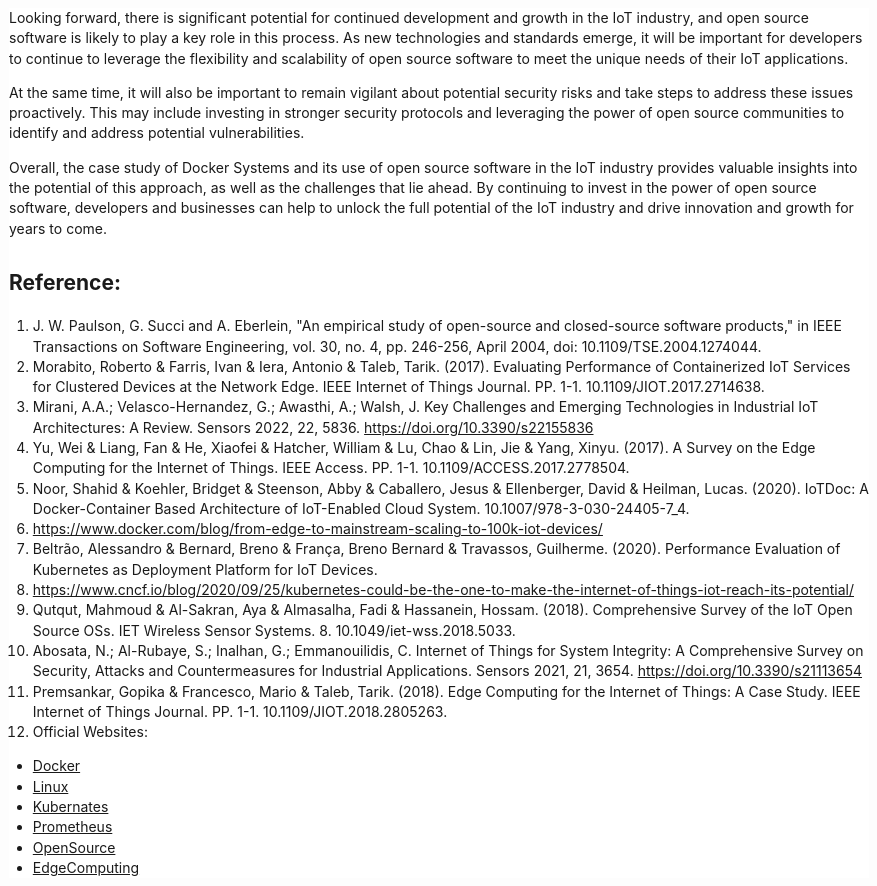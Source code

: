 Looking forward, there is significant potential for continued development and growth in the IoT industry, and open source software is likely to play a key role in this process. As new technologies and standards emerge, it will be important for developers to continue to leverage the flexibility and scalability of open source software to meet the unique needs of their IoT applications.

At the same time, it will also be important to remain vigilant about potential security risks and take steps to address these issues proactively. This may include investing in stronger security protocols and leveraging the power of open source communities to identify and address potential vulnerabilities.

Overall, the case study of Docker Systems and its use of open source software in the IoT industry provides valuable insights into the potential of this approach, as well as the challenges that lie ahead. By continuing to invest in the power of open source software, developers and businesses can help to unlock the full potential of the IoT industry and drive innovation and growth for years to come.


## Reference:

1. J. W. Paulson, G. Succi and A. Eberlein, "An empirical study of open-source and closed-source software products," in IEEE Transactions on Software Engineering, vol. 30, no. 4, pp. 246-256, April 2004, doi: 10.1109/TSE.2004.1274044.
2. Morabito, Roberto & Farris, Ivan & Iera, Antonio & Taleb, Tarik. (2017). Evaluating Performance of Containerized IoT Services for Clustered Devices at the Network Edge. IEEE Internet of Things Journal. PP. 1-1. 10.1109/JIOT.2017.2714638.
3. Mirani, A.A.; Velasco-Hernandez, G.; Awasthi, A.; Walsh, J. Key Challenges and Emerging Technologies in Industrial IoT Architectures: A Review. Sensors 2022, 22, 5836. https://doi.org/10.3390/s22155836
4. Yu, Wei & Liang, Fan & He, Xiaofei & Hatcher, William & Lu, Chao & Lin, Jie & Yang, Xinyu. (2017). A Survey on the Edge Computing for the Internet of Things. IEEE Access. PP. 1-1. 10.1109/ACCESS.2017.2778504.
5. Noor, Shahid & Koehler, Bridget & Steenson, Abby & Caballero, Jesus & Ellenberger, David & Heilman, Lucas. (2020). IoTDoc: A Docker-Container Based Architecture of IoT-Enabled Cloud System. 10.1007/978-3-030-24405-7_4.
6. https://www.docker.com/blog/from-edge-to-mainstream-scaling-to-100k-iot-devices/
7. Beltrão, Alessandro & Bernard, Breno & França, Breno Bernard & Travassos, Guilherme. (2020). Performance Evaluation of Kubernetes as Deployment Platform for IoT Devices.
8. https://www.cncf.io/blog/2020/09/25/kubernetes-could-be-the-one-to-make-the-internet-of-things-iot-reach-its-potential/
9. Qutqut, Mahmoud & Al-Sakran, Aya & Almasalha, Fadi & Hassanein, Hossam. (2018). Comprehensive Survey of the IoT Open Source OSs. IET Wireless Sensor Systems. 8. 10.1049/iet-wss.2018.5033.
10. Abosata, N.; Al-Rubaye, S.; Inalhan, G.; Emmanouilidis, C. Internet of Things for System Integrity: A Comprehensive Survey on Security, Attacks and Countermeasures for Industrial Applications. Sensors 2021, 21, 3654. https://doi.org/10.3390/s21113654
11. Premsankar, Gopika & Francesco, Mario & Taleb, Tarik. (2018). Edge Computing for the Internet of Things: A Case Study. IEEE Internet of Things Journal. PP. 1-1. 10.1109/JIOT.2018.2805263.
12. Official Websites:
- [Docker](https://www.docker.com/)
- [Linux](https://www.linuxfoundation.org/)
- [Kubernates](https://kubernetes.io/)
- [Prometheus](https://prometheus.io/)
- [OpenSource](https://opensource.org/)
- [EdgeComputing](https://www.edgecomputingworld.com/)
